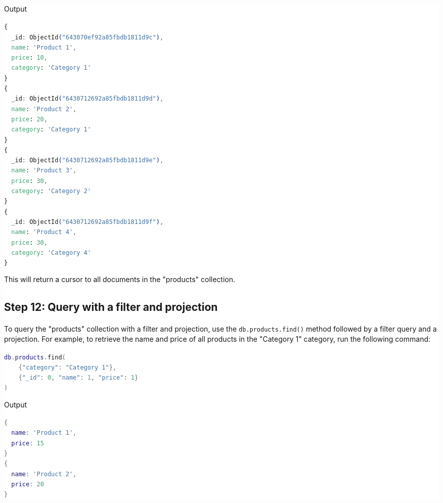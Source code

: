 Output
```css
{
  _id: ObjectId("643070ef92a85fbdb1811d9c"),
  name: 'Product 1',
  price: 10,
  category: 'Category 1'
}
{
  _id: ObjectId("6430712692a85fbdb1811d9d"),
  name: 'Product 2',
  price: 20,
  category: 'Category 1'
}
{
  _id: ObjectId("6430712692a85fbdb1811d9e"),
  name: 'Product 3',
  price: 30,
  category: 'Category 2'
}
{
  _id: ObjectId("6430712692a85fbdb1811d9f"),
  name: 'Product 4',
  price: 30,
  category: 'Category 4'
}
```

This will return a cursor to all documents in the "products" collection.

## Step 12: Query with a filter and projection
To query the "products" collection with a filter and projection, use the `db.products.find()` method followed by a filter query and a projection. For example, to retrieve the name and price of all products in the "Category 1" category, run the following command:
```lua
db.products.find(
    {"category": "Category 1"},
    {"_id": 0, "name": 1, "price": 1}
)

```
Output
```lua
{
  name: 'Product 1',
  price: 15
}
{
  name: 'Product 2',
  price: 20
}
```
